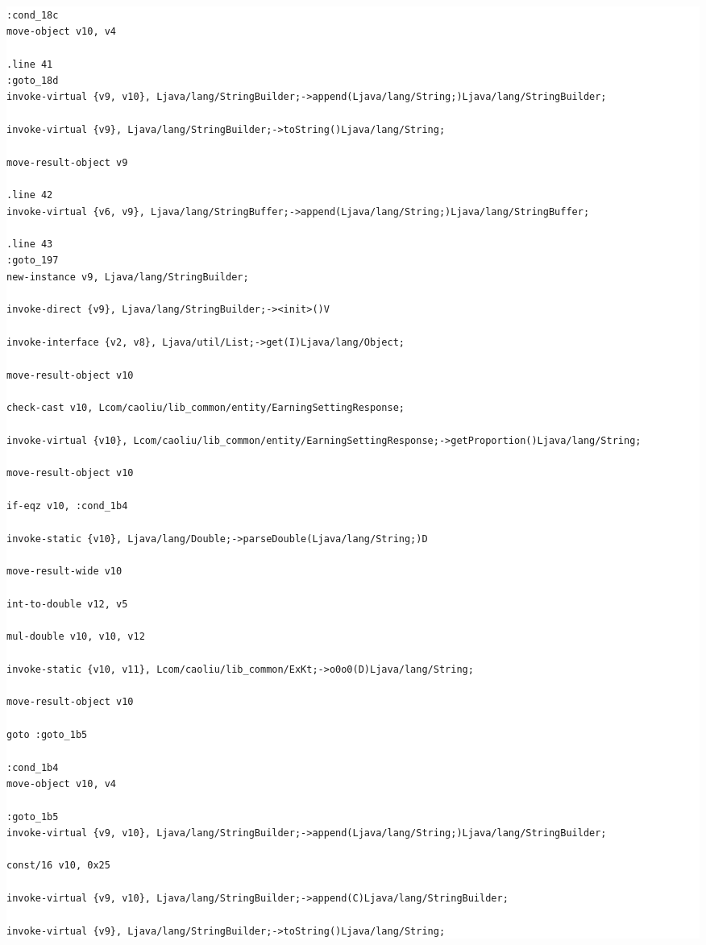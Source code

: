     :cond_18c
    move-object v10, v4

    .line 41
    :goto_18d
    invoke-virtual {v9, v10}, Ljava/lang/StringBuilder;->append(Ljava/lang/String;)Ljava/lang/StringBuilder;

    invoke-virtual {v9}, Ljava/lang/StringBuilder;->toString()Ljava/lang/String;

    move-result-object v9

    .line 42
    invoke-virtual {v6, v9}, Ljava/lang/StringBuffer;->append(Ljava/lang/String;)Ljava/lang/StringBuffer;

    .line 43
    :goto_197
    new-instance v9, Ljava/lang/StringBuilder;

    invoke-direct {v9}, Ljava/lang/StringBuilder;-><init>()V

    invoke-interface {v2, v8}, Ljava/util/List;->get(I)Ljava/lang/Object;

    move-result-object v10

    check-cast v10, Lcom/caoliu/lib_common/entity/EarningSettingResponse;

    invoke-virtual {v10}, Lcom/caoliu/lib_common/entity/EarningSettingResponse;->getProportion()Ljava/lang/String;

    move-result-object v10

    if-eqz v10, :cond_1b4

    invoke-static {v10}, Ljava/lang/Double;->parseDouble(Ljava/lang/String;)D

    move-result-wide v10

    int-to-double v12, v5

    mul-double v10, v10, v12

    invoke-static {v10, v11}, Lcom/caoliu/lib_common/ExKt;->o0o0(D)Ljava/lang/String;

    move-result-object v10

    goto :goto_1b5

    :cond_1b4
    move-object v10, v4

    :goto_1b5
    invoke-virtual {v9, v10}, Ljava/lang/StringBuilder;->append(Ljava/lang/String;)Ljava/lang/StringBuilder;

    const/16 v10, 0x25

    invoke-virtual {v9, v10}, Ljava/lang/StringBuilder;->append(C)Ljava/lang/StringBuilder;

    invoke-virtual {v9}, Ljava/lang/StringBuilder;->toString()Ljava/lang/String;
